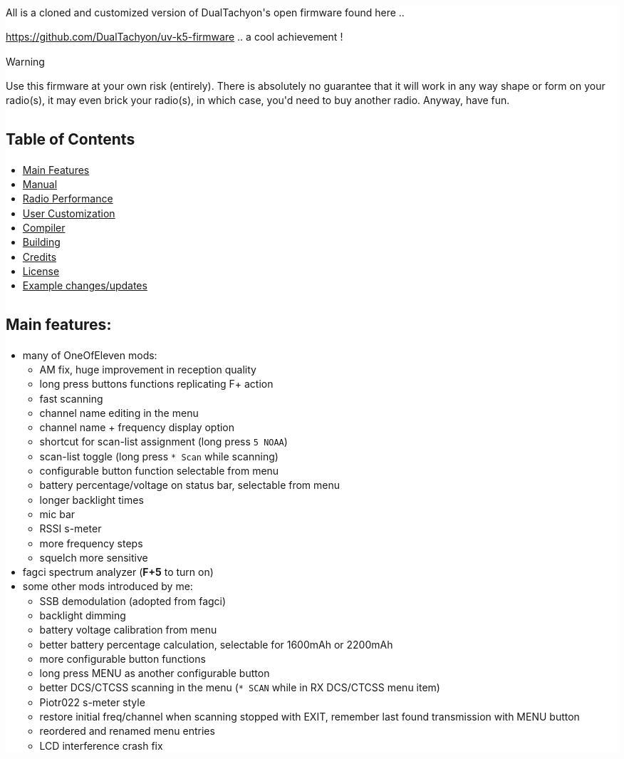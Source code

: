 All is a cloned and customized version of DualTachyon's open firmware found here ..

https://github.com/DualTachyon/uv-k5-firmware .. a cool achievement !

> [!WARNING]  
> Use this firmware at your own risk (entirely). There is absolutely no guarantee that it will work in any way shape or form on your radio(s), it may even brick your radio(s), in which case, you'd need to buy another radio.
Anyway, have fun.

## Table of Contents

* [Main Features](#main-features)
* [Manual](#manual)
* [Radio Performance](#radio-performance)
* [User Customization](#user-customization)
* [Compiler](#compiler)
* [Building](#building)
* [Credits](#credits)
* [License](#license)
* [Example changes/updates](#example-changesupdates)

## Main features:
* many of OneOfEleven mods:
   * AM fix, huge improvement in reception quality
   * long press buttons functions replicating F+ action
   * fast scanning
   * channel name editing in the menu
   * channel name + frequency display option
   * shortcut for scan-list assignment (long press `5 NOAA`)
   * scan-list toggle (long press `* Scan` while scanning)
   * configurable button function selectable from menu
   * battery percentage/voltage on status bar, selectable from menu
   * longer backlight times
   * mic bar
   * RSSI s-meter
   * more frequency steps
   * squelch more sensitive
* fagci spectrum analyzer (**F+5** to turn on)
* some other mods introduced by me:
   * SSB demodulation (adopted from fagci)
   * backlight dimming
   * battery voltage calibration from menu
   * better battery percentage calculation, selectable for 1600mAh or 2200mAh
   * more configurable button functions
   * long press MENU as another configurable button
   * better DCS/CTCSS scanning in the menu (`* SCAN` while in RX DCS/CTCSS menu item)
   * Piotr022 s-meter style
   * restore initial freq/channel when scanning stopped with EXIT, remember last found transmission with MENU button
   * reordered and renamed menu entries
   * LCD interference crash fix
